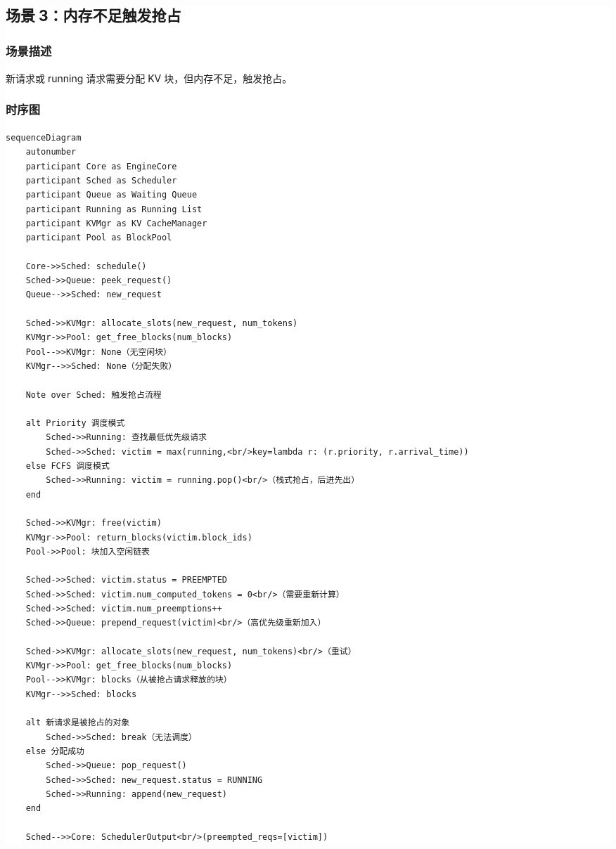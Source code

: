 ## 场景 3：内存不足触发抢占

### 场景描述
新请求或 running 请求需要分配 KV 块，但内存不足，触发抢占。

### 时序图

```mermaid
sequenceDiagram
    autonumber
    participant Core as EngineCore
    participant Sched as Scheduler
    participant Queue as Waiting Queue
    participant Running as Running List
    participant KVMgr as KV CacheManager
    participant Pool as BlockPool

    Core->>Sched: schedule()
    Sched->>Queue: peek_request()
    Queue-->>Sched: new_request
    
    Sched->>KVMgr: allocate_slots(new_request, num_tokens)
    KVMgr->>Pool: get_free_blocks(num_blocks)
    Pool-->>KVMgr: None（无空闲块）
    KVMgr-->>Sched: None（分配失败）
    
    Note over Sched: 触发抢占流程
    
    alt Priority 调度模式
        Sched->>Running: 查找最低优先级请求
        Sched->>Sched: victim = max(running,<br/>key=lambda r: (r.priority, r.arrival_time))
    else FCFS 调度模式
        Sched->>Running: victim = running.pop()<br/>（栈式抢占，后进先出）
    end
    
    Sched->>KVMgr: free(victim)
    KVMgr->>Pool: return_blocks(victim.block_ids)
    Pool->>Pool: 块加入空闲链表
    
    Sched->>Sched: victim.status = PREEMPTED
    Sched->>Sched: victim.num_computed_tokens = 0<br/>（需要重新计算）
    Sched->>Sched: victim.num_preemptions++
    Sched->>Queue: prepend_request(victim)<br/>（高优先级重新加入）
    
    Sched->>KVMgr: allocate_slots(new_request, num_tokens)<br/>（重试）
    KVMgr->>Pool: get_free_blocks(num_blocks)
    Pool-->>KVMgr: blocks（从被抢占请求释放的块）
    KVMgr-->>Sched: blocks
    
    alt 新请求是被抢占的对象
        Sched->>Sched: break（无法调度）
    else 分配成功
        Sched->>Queue: pop_request()
        Sched->>Sched: new_request.status = RUNNING
        Sched->>Running: append(new_request)
    end
    
    Sched-->>Core: SchedulerOutput<br/>(preempted_reqs=[victim])
```
